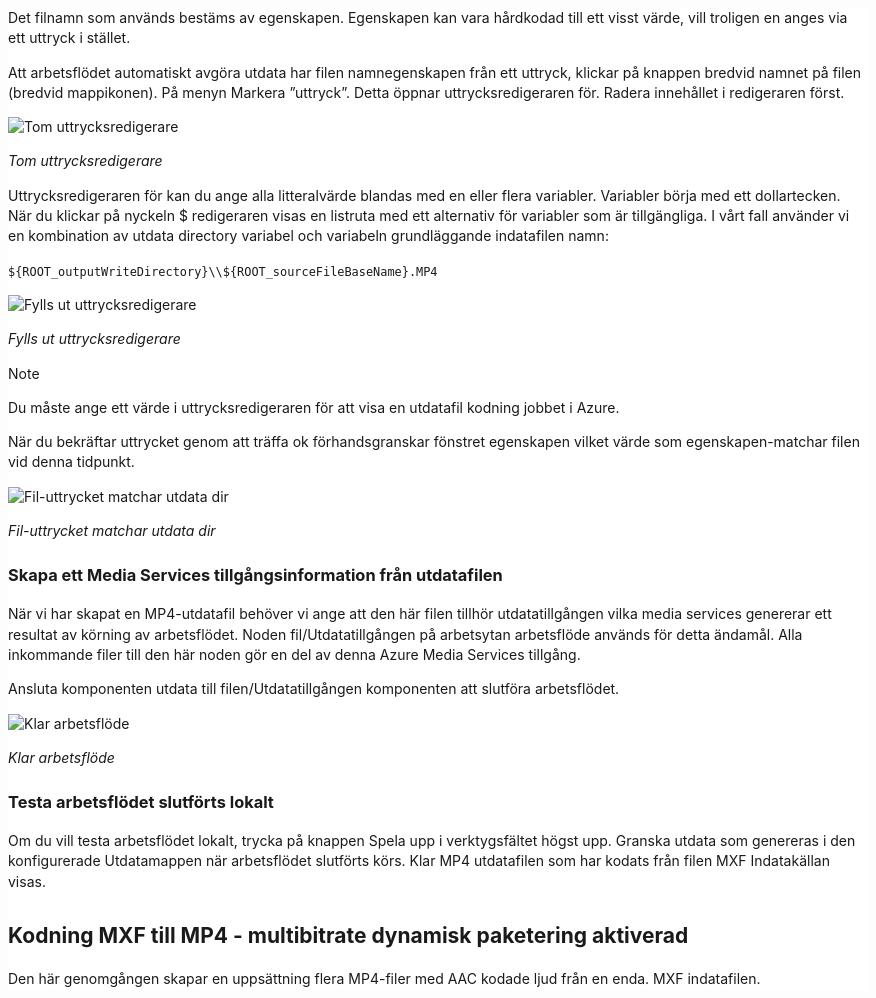 Det filnamn som används bestäms av egenskapen. Egenskapen kan vara hårdkodad till ett visst värde, vill troligen en anges via ett uttryck i stället.

Att arbetsflödet automatiskt avgöra utdata har filen namnegenskapen från ett uttryck, klickar på knappen bredvid namnet på filen (bredvid mappikonen). På menyn Markera ”uttryck”. Detta öppnar uttrycksredigeraren för. Radera innehållet i redigeraren först.

![Tom uttrycksredigerare](./media/media-services-media-encoder-premium-workflow-tutorials/media-services-empty-expression-editor.png)

*Tom uttrycksredigerare*

Uttrycksredigeraren för kan du ange alla litteralvärde blandas med en eller flera variabler. Variabler börja med ett dollartecken. När du klickar på nyckeln $ redigeraren visas en listruta med ett alternativ för variabler som är tillgängliga. I vårt fall använder vi en kombination av utdata directory variabel och variabeln grundläggande indatafilen namn:

    ${ROOT_outputWriteDirectory}\\${ROOT_sourceFileBaseName}.MP4

![Fylls ut uttrycksredigerare](./media/media-services-media-encoder-premium-workflow-tutorials/media-services-expression-editor.png)

*Fylls ut uttrycksredigerare*

> [!NOTE]
> Du måste ange ett värde i uttrycksredigeraren för att visa en utdatafil kodning jobbet i Azure.
>
>

När du bekräftar uttrycket genom att träffa ok förhandsgranskar fönstret egenskapen vilket värde som egenskapen-matchar filen vid denna tidpunkt.

![Fil-uttrycket matchar utdata dir](./media/media-services-media-encoder-premium-workflow-tutorials/media-services-file-expression-resolves-output-dir.png)

*Fil-uttrycket matchar utdata dir*

### <a id="MXF_to_MP4_asset_from_output"></a>Skapa ett Media Services tillgångsinformation från utdatafilen
När vi har skapat en MP4-utdatafil behöver vi ange att den här filen tillhör utdatatillgången vilka media services genererar ett resultat av körning av arbetsflödet. Noden fil/Utdatatillgången på arbetsytan arbetsflöde används för detta ändamål. Alla inkommande filer till den här noden gör en del av denna Azure Media Services tillgång.

Ansluta komponenten utdata till filen/Utdatatillgången komponenten att slutföra arbetsflödet.

![Klar arbetsflöde](./media/media-services-media-encoder-premium-workflow-tutorials/media-services-finished-workflow.png)

*Klar arbetsflöde*

### <a id="MXF_to_MP4_test"></a>Testa arbetsflödet slutförts lokalt
Om du vill testa arbetsflödet lokalt, trycka på knappen Spela upp i verktygsfältet högst upp. Granska utdata som genereras i den konfigurerade Utdatamappen när arbetsflödet slutförts körs. Klar MP4 utdatafilen som har kodats från filen MXF Indatakällan visas.

## <a id="MXF_to_MP4_with_dyn_packaging"></a>Kodning MXF till MP4 - multibitrate dynamisk paketering aktiverad
Den här genomgången skapar en uppsättning flera MP4-filer med AAC kodade ljud från en enda. MXF indatafilen.
